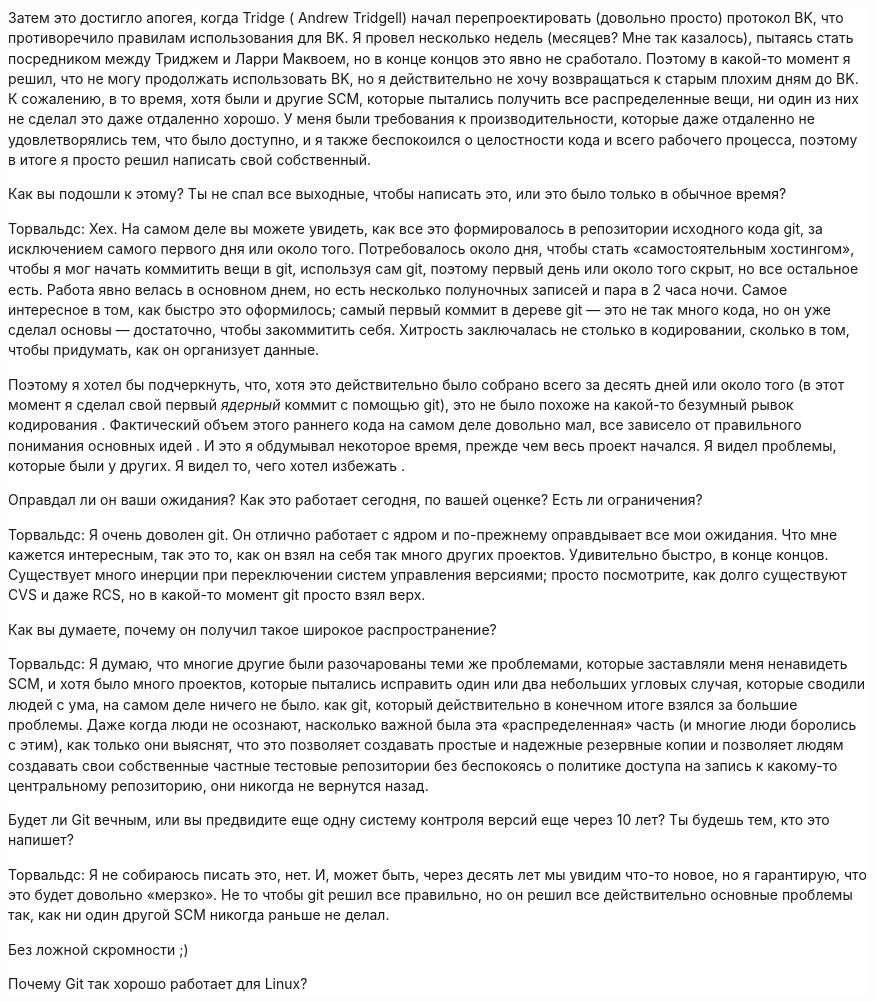 Затем это достигло апогея, когда Tridge ( Andrew Tridgell) начал перепроектировать (довольно просто) протокол BK, что противоречило правилам использования для BK. Я провел несколько недель (месяцев? Мне так казалось), пытаясь стать посредником между Триджем и Ларри Маквоем, но в конце концов это явно не сработало. Поэтому в какой-то момент я решил, что не могу продолжать использовать BK, но я действительно не хочу возвращаться к старым плохим дням до BK. К сожалению, в то время, хотя были и другие SCM, которые пытались получить все распределенные вещи, ни один из них не сделал это даже отдаленно хорошо. У меня были требования к производительности, которые даже отдаленно не удовлетворялись тем, что было доступно, и я также беспокоился о целостности кода и всего рабочего процесса, поэтому в итоге я просто решил написать свой собственный.

Как вы подошли к этому? Ты не спал все выходные, чтобы написать это, или это было только в обычное время?

Торвальдс: Хех. На самом деле вы можете увидеть, как все это формировалось в репозитории исходного кода git, за исключением самого первого дня или около того. Потребовалось около дня, чтобы стать «самостоятельным хостингом», чтобы я мог начать коммитить вещи в git, используя сам git, поэтому первый день или около того скрыт, но все остальное есть. Работа явно велась в основном днем, но есть несколько полуночных записей и пара в 2 часа ночи. Самое интересное в том, как быстро это оформилось; самый первый коммит в дереве git — это не так много кода, но он уже сделал основы — достаточно, чтобы закоммитить себя. Хитрость заключалась не столько в кодировании, сколько в том, чтобы придумать, как он организует данные.

Поэтому я хотел бы подчеркнуть, что, хотя это действительно было собрано всего за десять дней или около того (в этот момент я сделал свой первый *ядерный* коммит с помощью git), это не было похоже на какой-то безумный рывок кодирования . Фактический объем этого раннего кода на самом деле довольно мал, все зависело от правильного понимания основных идей . И это я обдумывал некоторое время, прежде чем весь проект начался. Я видел проблемы, которые были у других. Я видел то, чего хотел избежать . 

Оправдал ли он ваши ожидания? Как это работает сегодня, по вашей оценке? Есть ли ограничения?

Торвальдс: Я очень доволен git. Он отлично работает с ядром и по-прежнему оправдывает все мои ожидания. Что мне кажется интересным, так это то, как он взял на себя так много других проектов. Удивительно быстро, в конце концов. Существует много инерции при переключении систем управления версиями; просто посмотрите, как долго существуют CVS и даже RCS, но в какой-то момент git просто взял верх.

Как вы думаете, почему он получил такое широкое распространение?

Торвальдс: Я думаю, что многие другие были разочарованы теми же проблемами, которые заставляли меня ненавидеть SCM, и хотя было много проектов, которые пытались исправить один или два небольших угловых случая, которые сводили людей с ума, на самом деле ничего не было. как git, который действительно в конечном итоге взялся за большие проблемы. Даже когда люди не осознают, насколько важной была эта «распределенная» часть (и многие люди боролись с этим), как только они выяснят, что это позволяет создавать простые и надежные резервные копии и позволяет людям создавать свои собственные частные тестовые репозитории без беспокоясь о политике доступа на запись к какому-то центральному репозиторию, они никогда не вернутся назад.

Будет ли Git вечным, или вы предвидите еще одну систему контроля версий еще через 10 лет? Ты будешь тем, кто это напишет? 

Торвальдс: Я не собираюсь писать это, нет. И, может быть, через десять лет мы увидим что-то новое, но я гарантирую, что это будет довольно «мерзко». Не то чтобы git решил все правильно, но он решил все действительно основные проблемы так, как ни один другой SCM никогда раньше не делал.

Без ложной скромности ;)

Почему Git так хорошо работает для Linux?
